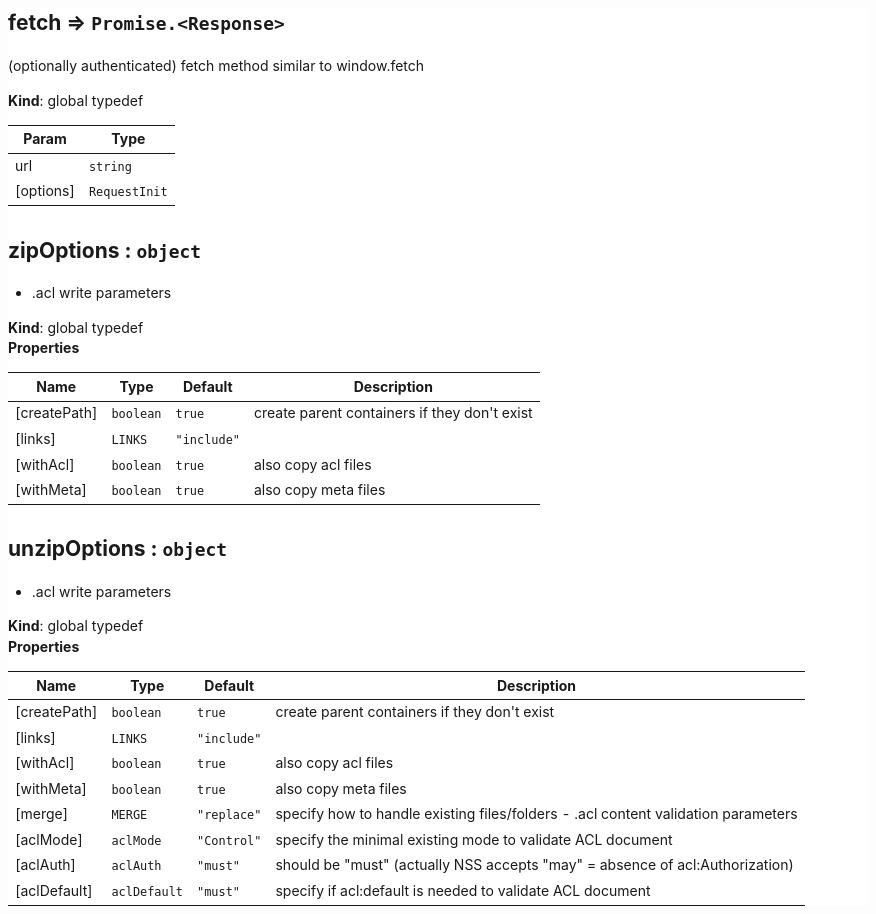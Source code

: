 <a name="fetch"></a>

## fetch ⇒ <code>Promise.&lt;Response&gt;</code>
(optionally authenticated) fetch method similar to window.fetch

**Kind**: global typedef  

| Param | Type |
| --- | --- |
| url | <code>string</code> | 
| [options] | <code>RequestInit</code> | 

<a name="zipOptions"></a>

## zipOptions : <code>object</code>
- .acl write parameters

**Kind**: global typedef  
**Properties**

| Name | Type | Default | Description |
| --- | --- | --- | --- |
| [createPath] | <code>boolean</code> | <code>true</code> | create parent containers if they don't exist |
| [links] | <code>LINKS</code> | <code>&quot;include&quot;</code> |  |
| [withAcl] | <code>boolean</code> | <code>true</code> | also copy acl files |
| [withMeta] | <code>boolean</code> | <code>true</code> | also copy meta files |

<a name="unzipOptions"></a>

## unzipOptions : <code>object</code>
- .acl write parameters

**Kind**: global typedef  
**Properties**

| Name | Type | Default | Description |
| --- | --- | --- | --- |
| [createPath] | <code>boolean</code> | <code>true</code> | create parent containers if they don't exist |
| [links] | <code>LINKS</code> | <code>&quot;include&quot;</code> |  |
| [withAcl] | <code>boolean</code> | <code>true</code> | also copy acl files |
| [withMeta] | <code>boolean</code> | <code>true</code> | also copy meta files |
| [merge] | <code>MERGE</code> | <code>&quot;replace&quot;</code> | specify how to handle existing files/folders - .acl content validation parameters |
| [aclMode] | <code>aclMode</code> | <code>&quot;Control&quot;</code> | specify the minimal existing mode to validate ACL document |
| [aclAuth] | <code>aclAuth</code> | <code>&quot;must&quot;</code> | should be "must" (actually NSS accepts "may" = absence of acl:Authorization) |
| [aclDefault] | <code>aclDefault</code> | <code>&quot;must&quot;</code> | specify if acl:default is needed to validate ACL document |
